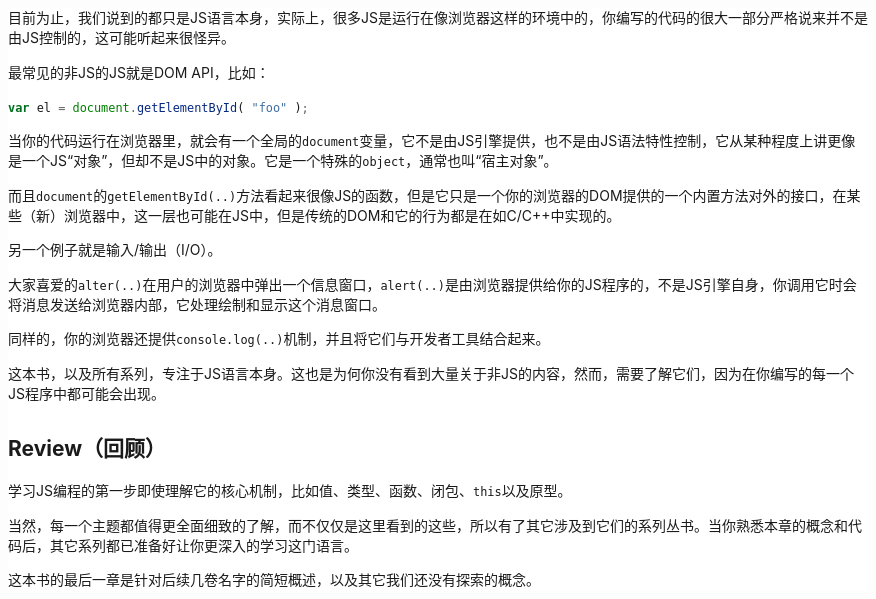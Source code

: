 目前为止，我们说到的都只是JS语言本身，实际上，很多JS是运行在像浏览器这样的环境中的，你编写的代码的很大一部分严格说来并不是由JS控制的，这可能听起来很怪异。

最常见的非JS的JS就是DOM API，比如：

```js
var el = document.getElementById( "foo" );
```

当你的代码运行在浏览器里，就会有一个全局的`document`变量，它不是由JS引擎提供，也不是由JS语法特性控制，它从某种程度上讲更像是一个JS“对象”，但却不是JS中的对象。它是一个特殊的`object`，通常也叫“宿主对象”。

而且`document`的`getElementById(..)`方法看起来很像JS的函数，但是它只是一个你的浏览器的DOM提供的一个内置方法对外的接口，在某些（新）浏览器中，这一层也可能在JS中，但是传统的DOM和它的行为都是在如C/C++中实现的。

另一个例子就是输入/输出（I/O）。

大家喜爱的`alter(..)`在用户的浏览器中弹出一个信息窗口，`alert(..)`是由浏览器提供给你的JS程序的，不是JS引擎自身，你调用它时会将消息发送给浏览器内部，它处理绘制和显示这个消息窗口。

同样的，你的浏览器还提供`console.log(..)`机制，并且将它们与开发者工具结合起来。

这本书，以及所有系列，专注于JS语言本身。这也是为何你没有看到大量关于非JS的内容，然而，需要了解它们，因为在你编写的每一个JS程序中都可能会出现。

## Review（回顾）

学习JS编程的第一步即使理解它的核心机制，比如值、类型、函数、闭包、`this`以及原型。

当然，每一个主题都值得更全面细致的了解，而不仅仅是这里看到的这些，所以有了其它涉及到它们的系列丛书。当你熟悉本章的概念和代码后，其它系列都已准备好让你更深入的学习这门语言。

这本书的最后一章是针对后续几卷名字的简短概述，以及其它我们还没有探索的概念。
